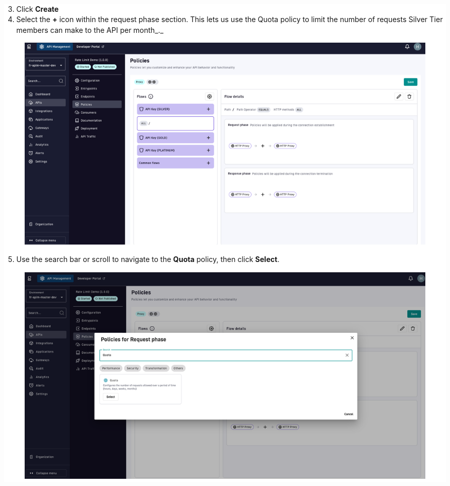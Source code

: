 3. Click **Create**
4. Select the **+** icon within the request phase section. This lets us use the Quota policy to limit the number of requests Silver Tier members can make to the API per month_._

<figure><img src="../../.gitbook/assets/image (3) (1).png" alt=""><figcaption></figcaption></figure>

5. Use the search bar or scroll to navigate to the **Quota** policy, then click **Select**.

<figure><img src="../../.gitbook/assets/image (4) (1).png" alt=""><figcaption></figcaption></figure>
